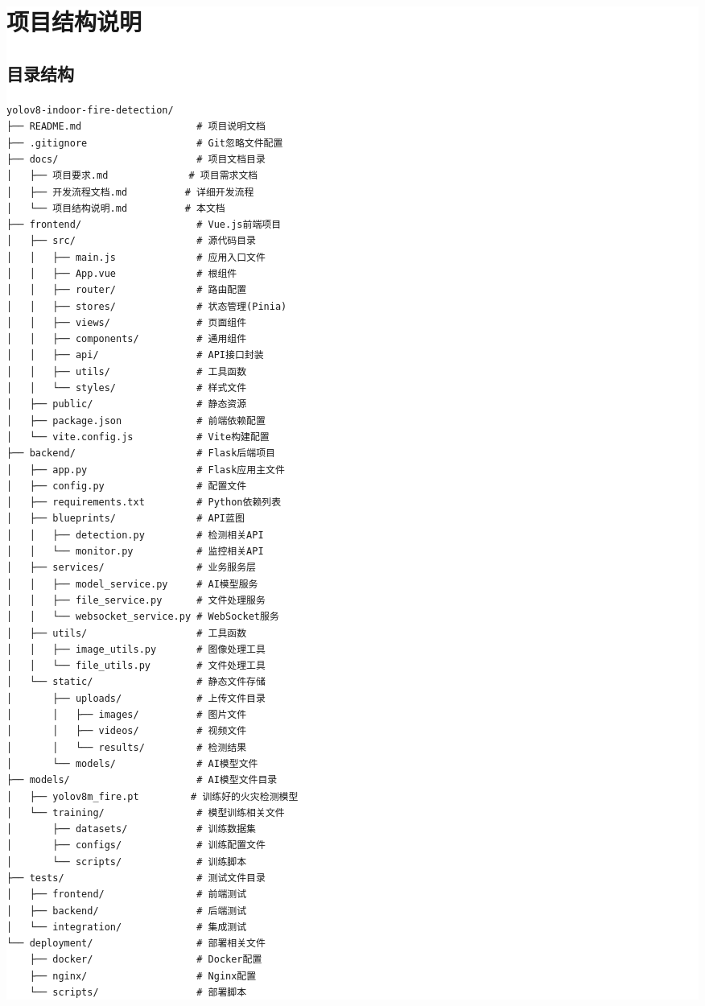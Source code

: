 # 项目结构说明

## 目录结构

```
yolov8-indoor-fire-detection/
├── README.md                    # 项目说明文档
├── .gitignore                   # Git忽略文件配置
├── docs/                        # 项目文档目录
│   ├── 项目要求.md              # 项目需求文档
│   ├── 开发流程文档.md          # 详细开发流程
│   └── 项目结构说明.md          # 本文档
├── frontend/                    # Vue.js前端项目
│   ├── src/                     # 源代码目录
│   │   ├── main.js              # 应用入口文件
│   │   ├── App.vue              # 根组件
│   │   ├── router/              # 路由配置
│   │   ├── stores/              # 状态管理(Pinia)
│   │   ├── views/               # 页面组件
│   │   ├── components/          # 通用组件
│   │   ├── api/                 # API接口封装
│   │   ├── utils/               # 工具函数
│   │   └── styles/              # 样式文件
│   ├── public/                  # 静态资源
│   ├── package.json             # 前端依赖配置
│   └── vite.config.js           # Vite构建配置
├── backend/                     # Flask后端项目
│   ├── app.py                   # Flask应用主文件
│   ├── config.py                # 配置文件
│   ├── requirements.txt         # Python依赖列表
│   ├── blueprints/              # API蓝图
│   │   ├── detection.py         # 检测相关API
│   │   └── monitor.py           # 监控相关API
│   ├── services/                # 业务服务层
│   │   ├── model_service.py     # AI模型服务
│   │   ├── file_service.py      # 文件处理服务
│   │   └── websocket_service.py # WebSocket服务
│   ├── utils/                   # 工具函数
│   │   ├── image_utils.py       # 图像处理工具
│   │   └── file_utils.py        # 文件处理工具
│   └── static/                  # 静态文件存储
│       ├── uploads/             # 上传文件目录
│       │   ├── images/          # 图片文件
│       │   ├── videos/          # 视频文件
│       │   └── results/         # 检测结果
│       └── models/              # AI模型文件
├── models/                      # AI模型文件目录
│   ├── yolov8m_fire.pt         # 训练好的火灾检测模型
│   └── training/                # 模型训练相关文件
│       ├── datasets/            # 训练数据集
│       ├── configs/             # 训练配置文件
│       └── scripts/             # 训练脚本
├── tests/                       # 测试文件目录
│   ├── frontend/                # 前端测试
│   ├── backend/                 # 后端测试
│   └── integration/             # 集成测试
└── deployment/                  # 部署相关文件
    ├── docker/                  # Docker配置
    ├── nginx/                   # Nginx配置
    └── scripts/                 # 部署脚本
```
